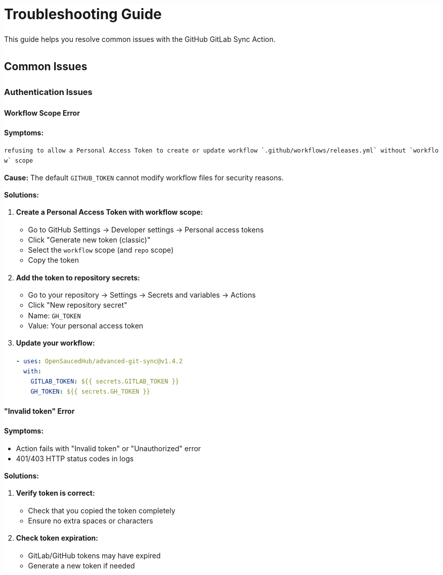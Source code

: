 # Troubleshooting Guide

This guide helps you resolve common issues with the GitHub GitLab Sync Action.

## Common Issues

### Authentication Issues

#### Workflow Scope Error

**Symptoms:**

```
refusing to allow a Personal Access Token to create or update workflow `.github/workflows/releases.yml` without `workflow` scope
```

**Cause:** The default `GITHUB_TOKEN` cannot modify workflow files for security reasons.

**Solutions:**

1. **Create a Personal Access Token with workflow scope:**
   - Go to GitHub Settings → Developer settings → Personal access tokens
   - Click "Generate new token (classic)"
   - Select the `workflow` scope (and `repo` scope)
   - Copy the token

2. **Add the token to repository secrets:**
   - Go to your repository → Settings → Secrets and variables → Actions
   - Click "New repository secret"
   - Name: `GH_TOKEN`
   - Value: Your personal access token

3. **Update your workflow:**
   ```yaml
   - uses: OpenSaucedHub/advanced-git-sync@v1.4.2
     with:
       GITLAB_TOKEN: ${{ secrets.GITLAB_TOKEN }}
       GH_TOKEN: ${{ secrets.GH_TOKEN }}
   ```

#### "Invalid token" Error

**Symptoms:**

- Action fails with "Invalid token" or "Unauthorized" error
- 401/403 HTTP status codes in logs

**Solutions:**

1. **Verify token is correct:**
   - Check that you copied the token completely
   - Ensure no extra spaces or characters

2. **Check token expiration:**
   - GitLab/GitHub tokens may have expired
   - Generate a new token if needed
